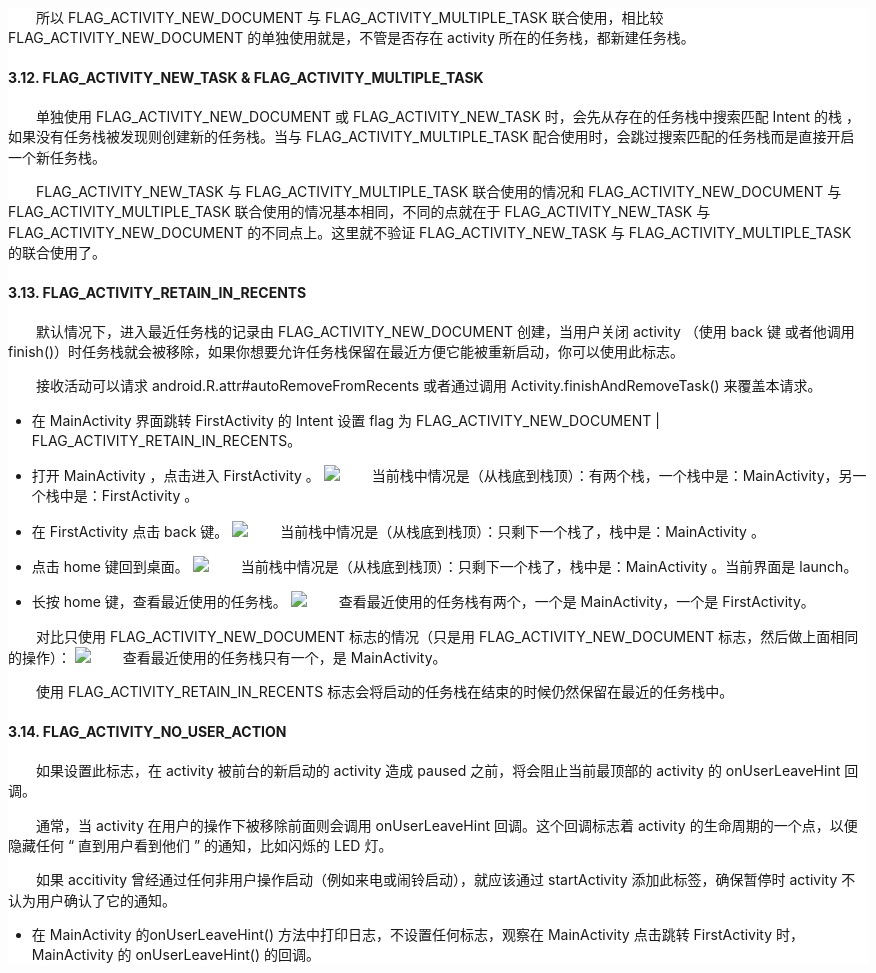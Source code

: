 　　所以 FLAG_ACTIVITY_NEW_DOCUMENT 与 FLAG_ACTIVITY_MULTIPLE_TASK 联合使用，相比较 FLAG_ACTIVITY_NEW_DOCUMENT 的单独使用就是，不管是否存在 activity 所在的任务栈，都新建任务栈。

#### 3.12. FLAG_ACTIVITY_NEW_TASK & FLAG_ACTIVITY_MULTIPLE_TASK

　　单独使用 FLAG_ACTIVITY_NEW_DOCUMENT 或 FLAG_ACTIVITY_NEW_TASK 时，会先从存在的任务栈中搜索匹配 Intent 的栈 ，如果没有任务栈被发现则创建新的任务栈。当与 FLAG_ACTIVITY_MULTIPLE_TASK 配合使用时，会跳过搜索匹配的任务栈而是直接开启一个新任务栈。

　　FLAG_ACTIVITY_NEW_TASK 与 FLAG_ACTIVITY_MULTIPLE_TASK 联合使用的情况和 FLAG_ACTIVITY_NEW_DOCUMENT 与 FLAG_ACTIVITY_MULTIPLE_TASK 联合使用的情况基本相同，不同的点就在于 FLAG_ACTIVITY_NEW_TASK 与 FLAG_ACTIVITY_NEW_DOCUMENT 的不同点上。这里就不验证 FLAG_ACTIVITY_NEW_TASK 与 FLAG_ACTIVITY_MULTIPLE_TASK 的联合使用了。

#### 3.13. FLAG_ACTIVITY_RETAIN_IN_RECENTS
　　默认情况下，进入最近任务栈的记录由 FLAG_ACTIVITY_NEW_DOCUMENT 创建，当用户关闭 activity （使用 back 键 或者他调用 finish()）时任务栈就会被移除，如果你想要允许任务栈保留在最近方便它能被重新启动，你可以使用此标志。

　　接收活动可以请求 android.R.attr#autoRemoveFromRecents 或者通过调用 Activity.finishAndRemoveTask() 来覆盖本请求。

* 在 MainActivity 界面跳转 FirstActivity 的 Intent 设置 flag 为 FLAG_ACTIVITY_NEW_DOCUMENT | FLAG_ACTIVITY_RETAIN_IN_RECENTS。

* 打开 MainActivity ，点击进入 FirstActivity 。
![](image/RETAIN_IN_RECENTS栈1.png)
　　当前栈中情况是（从栈底到栈顶）：有两个栈，一个栈中是：MainActivity，另一个栈中是：FirstActivity 。

* 在 FirstActivity 点击 back 键。
![](image/RETAIN_IN_RECENTS栈2.png)
　　当前栈中情况是（从栈底到栈顶）：只剩下一个栈了，栈中是：MainActivity 。


* 点击 home 键回到桌面。
![](image/RETAIN_IN_RECENTS栈3.png)
　　当前栈中情况是（从栈底到栈顶）：只剩下一个栈了，栈中是：MainActivity 。当前界面是 launch。

* 长按 home 键，查看最近使用的任务栈。
![](image/RETAIN_IN_RECENTS栈4.png)
　　查看最近使用的任务栈有两个，一个是 MainActivity，一个是 FirstActivity。

　　对比只使用 FLAG_ACTIVITY_NEW_DOCUMENT 标志的情况（只是用 FLAG_ACTIVITY_NEW_DOCUMENT 标志，然后做上面相同的操作）：
![](image/RETAIN_IN_RECENTS栈4-1.png)
　　查看最近使用的任务栈只有一个，是 MainActivity。

　　使用 FLAG_ACTIVITY_RETAIN_IN_RECENTS 标志会将启动的任务栈在结束的时候仍然保留在最近的任务栈中。

#### 3.14. FLAG_ACTIVITY_NO_USER_ACTION
　　如果设置此标志，在 activity 被前台的新启动的 activity 造成 paused 之前，将会阻止当前最顶部的 activity 的 onUserLeaveHint 回调。

　　通常，当 activity 在用户的操作下被移除前面则会调用 onUserLeaveHint 回调。这个回调标志着 activity 的生命周期的一个点，以便隐藏任何 “ 直到用户看到他们 ” 的通知，比如闪烁的 LED 灯。

　　如果 accitivity 曾经通过任何非用户操作启动（例如来电或闹铃启动），就应该通过 startActivity 添加此标签，确保暂停时 activity 不认为用户确认了它的通知。

* 在 MainActivity 的onUserLeaveHint() 方法中打印日志，不设置任何标志，观察在 MainActivity 点击跳转 FirstActivity 时，MainActivity 的 onUserLeaveHint() 的回调。